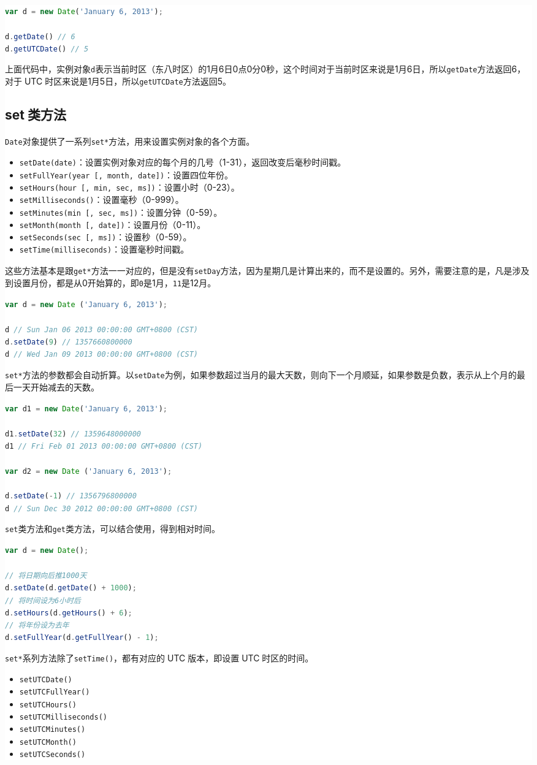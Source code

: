 ```javascript
var d = new Date('January 6, 2013');

d.getDate() // 6
d.getUTCDate() // 5
```
上面代码中，实例对象`d`表示当前时区（东八时区）的1月6日0点0分0秒，这个时间对于当前时区来说是1月6日，所以`getDate`方法返回6，对于 UTC 时区来说是1月5日，所以`getUTCDate`方法返回5。
## set 类方法
`Date`对象提供了一系列`set*`方法，用来设置实例对象的各个方面。
- `setDate(date)`：设置实例对象对应的每个月的几号（1-31），返回改变后毫秒时间戳。
- `setFullYear(year [, month, date])`：设置四位年份。
- `setHours(hour [, min, sec, ms])`：设置小时（0-23）。
- `setMilliseconds()`：设置毫秒（0-999）。
- `setMinutes(min [, sec, ms])`：设置分钟（0-59）。
- `setMonth(month [, date])`：设置月份（0-11）。
- `setSeconds(sec [, ms])`：设置秒（0-59）。
- `setTime(milliseconds)`：设置毫秒时间戳。

这些方法基本是跟`get*`方法一一对应的，但是没有`setDay`方法，因为星期几是计算出来的，而不是设置的。另外，需要注意的是，凡是涉及到设置月份，都是从0开始算的，即`0`是1月，`11`是12月。
```javascript
var d = new Date ('January 6, 2013');

d // Sun Jan 06 2013 00:00:00 GMT+0800 (CST)
d.setDate(9) // 1357660800000
d // Wed Jan 09 2013 00:00:00 GMT+0800 (CST)
```
`set*`方法的参数都会自动折算。以`setDate`为例，如果参数超过当月的最大天数，则向下一个月顺延，如果参数是负数，表示从上个月的最后一天开始减去的天数。
```javascript
var d1 = new Date('January 6, 2013');

d1.setDate(32) // 1359648000000
d1 // Fri Feb 01 2013 00:00:00 GMT+0800 (CST)

var d2 = new Date ('January 6, 2013');

d.setDate(-1) // 1356796800000
d // Sun Dec 30 2012 00:00:00 GMT+0800 (CST)
```
`set`类方法和`get`类方法，可以结合使用，得到相对时间。
```javascript
var d = new Date();

// 将日期向后推1000天
d.setDate(d.getDate() + 1000);
// 将时间设为6小时后
d.setHours(d.getHours() + 6);
// 将年份设为去年
d.setFullYear(d.getFullYear() - 1);
```
`set*`系列方法除了`setTime()`，都有对应的 UTC 版本，即设置 UTC 时区的时间。
- `setUTCDate()`
- `setUTCFullYear()`
- `setUTCHours()`
- `setUTCMilliseconds()`
- `setUTCMinutes()`
- `setUTCMonth()`
- `setUTCSeconds()`
